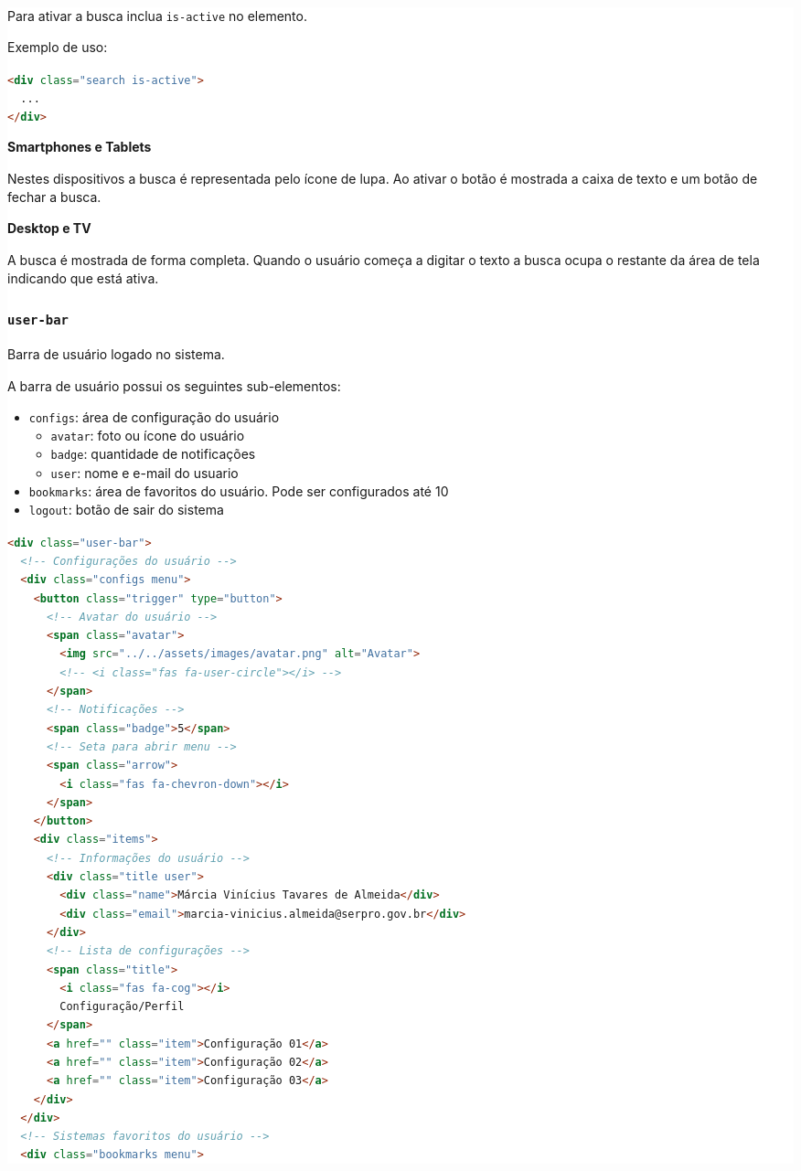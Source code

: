 Para ativar a busca inclua `is-active` no elemento.

Exemplo de uso:

```html
<div class="search is-active">
  ...
</div>
```

**Smartphones e Tablets**

Nestes dispositivos a busca é representada pelo ícone de lupa. Ao ativar o botão é mostrada a caixa de texto e um botão de fechar a busca.

**Desktop e TV**

A busca é mostrada de forma completa. Quando o usuário começa a digitar o texto a busca ocupa o restante da área de tela indicando que está ativa.

### `user-bar`

Barra de usuário logado no sistema.

A barra de usuário possui os seguintes sub-elementos:

- `configs`: área de configuração do usuário
  - `avatar`: foto ou ícone do usuário
  - `badge`: quantidade de notificações
  - `user`: nome e e-mail do usuario
- `bookmarks`: área de favoritos do usuário. Pode ser configurados até 10
- `logout`: botão de sair do sistema

```html
<div class="user-bar">
  <!-- Configurações do usuário -->
  <div class="configs menu">
    <button class="trigger" type="button">
      <!-- Avatar do usuário -->
      <span class="avatar">
        <img src="../../assets/images/avatar.png" alt="Avatar">
        <!-- <i class="fas fa-user-circle"></i> -->
      </span>
      <!-- Notificações -->
      <span class="badge">5</span>
      <!-- Seta para abrir menu -->
      <span class="arrow">
        <i class="fas fa-chevron-down"></i>
      </span>
    </button>
    <div class="items">
      <!-- Informações do usuário -->
      <div class="title user">
        <div class="name">Márcia Vinícius Tavares de Almeida</div>
        <div class="email">marcia-vinicius.almeida@serpro.gov.br</div>
      </div>
      <!-- Lista de configurações -->
      <span class="title">
        <i class="fas fa-cog"></i>
        Configuração/Perfil
      </span>
      <a href="" class="item">Configuração 01</a>
      <a href="" class="item">Configuração 02</a>
      <a href="" class="item">Configuração 03</a>
    </div>
  </div>
  <!-- Sistemas favoritos do usuário -->
  <div class="bookmarks menu">
```